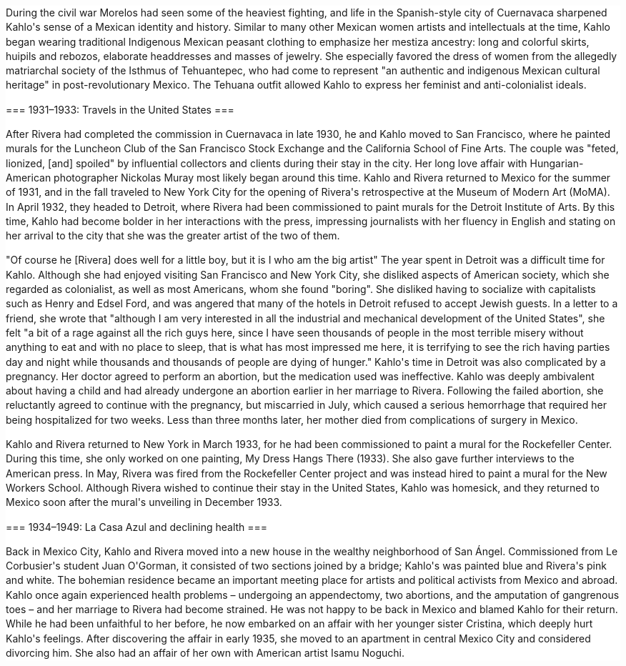 During the civil war Morelos had seen some of the heaviest fighting, and life in the Spanish-style city of Cuernavaca sharpened Kahlo's sense of a Mexican identity and history. Similar to many other Mexican women artists and intellectuals at the time, Kahlo began wearing traditional Indigenous Mexican peasant clothing to emphasize her mestiza ancestry: long and colorful skirts, huipils and rebozos, elaborate headdresses and masses of jewelry. She especially favored the dress of women from the allegedly matriarchal society of the Isthmus of Tehuantepec, who had come to represent "an authentic and indigenous Mexican cultural heritage" in post-revolutionary Mexico. The Tehuana outfit allowed Kahlo to express her feminist and anti-colonialist ideals.


=== 1931–1933: Travels in the United States ===

After Rivera had completed the commission in Cuernavaca in late 1930, he and Kahlo moved to San Francisco, where he painted murals for the Luncheon Club of the San Francisco Stock Exchange and the California School of Fine Arts. The couple was "feted, lionized, [and] spoiled" by influential collectors and clients during their stay in the city. Her long love affair with Hungarian-American photographer Nickolas Muray most likely began around this time.
Kahlo and Rivera returned to Mexico for the summer of 1931, and in the fall traveled to New York City for the opening of Rivera's retrospective at the Museum of Modern Art (MoMA). In April 1932, they headed to Detroit, where Rivera had been commissioned to paint murals for the Detroit Institute of Arts. By this time, Kahlo had become bolder in her interactions with the press, impressing journalists with her fluency in English and stating on her arrival to the city that she was the greater artist of the two of them.

"Of course he [Rivera] does well for a little boy, but it is I who am the big artist"
The year spent in Detroit was a difficult time for Kahlo. Although she had enjoyed visiting San Francisco and New York City, she disliked aspects of American society, which she regarded as colonialist, as well as most Americans, whom she found "boring". She disliked having to socialize with capitalists such as Henry and Edsel Ford, and was angered that many of the hotels in Detroit refused to accept Jewish guests. In a letter to a friend, she wrote that "although I am very interested in all the industrial and mechanical development of the United States", she felt "a bit of a rage against all the rich guys here, since I have seen thousands of people in the most terrible misery without anything to eat and with no place to sleep, that is what has most impressed me here, it is terrifying to see the rich having parties day and night while thousands and thousands of people are dying of hunger." Kahlo's time in Detroit was also complicated by a pregnancy. Her doctor agreed to perform an abortion, but the medication used was ineffective. Kahlo was deeply ambivalent about having a child and had already undergone an abortion earlier in her marriage to Rivera. Following the failed abortion, she reluctantly agreed to continue with the pregnancy, but miscarried in July, which caused a serious hemorrhage that required her being hospitalized for two weeks. Less than three months later, her mother died from complications of surgery in Mexico.

Kahlo and Rivera returned to New York in March 1933, for he had been commissioned to paint a mural for the Rockefeller Center. During this time, she only worked on one painting, My Dress Hangs There (1933). She also gave further interviews to the American press. In May, Rivera was fired from the Rockefeller Center project and was instead hired to paint a mural for the New Workers School. Although Rivera wished to continue their stay in the United States, Kahlo was homesick, and they returned to Mexico soon after the mural's unveiling in December 1933.


=== 1934–1949: La Casa Azul and declining health ===

Back in Mexico City, Kahlo and Rivera moved into a new house in the wealthy neighborhood of San Ángel. Commissioned from Le Corbusier's student Juan O'Gorman, it consisted of two sections joined by a bridge; Kahlo's was painted blue and Rivera's pink and white. The bohemian residence became an important meeting place for artists and political activists from Mexico and abroad.
Kahlo once again experienced health problems – undergoing an appendectomy, two abortions, and the amputation of gangrenous toes – and her marriage to Rivera had become strained. He was not happy to be back in Mexico and blamed Kahlo for their return. While he had been unfaithful to her before, he now embarked on an affair with her younger sister Cristina, which deeply hurt Kahlo's feelings. After discovering the affair in early 1935, she moved to an apartment in central Mexico City and considered divorcing him. She also had an affair of her own with American artist Isamu Noguchi.